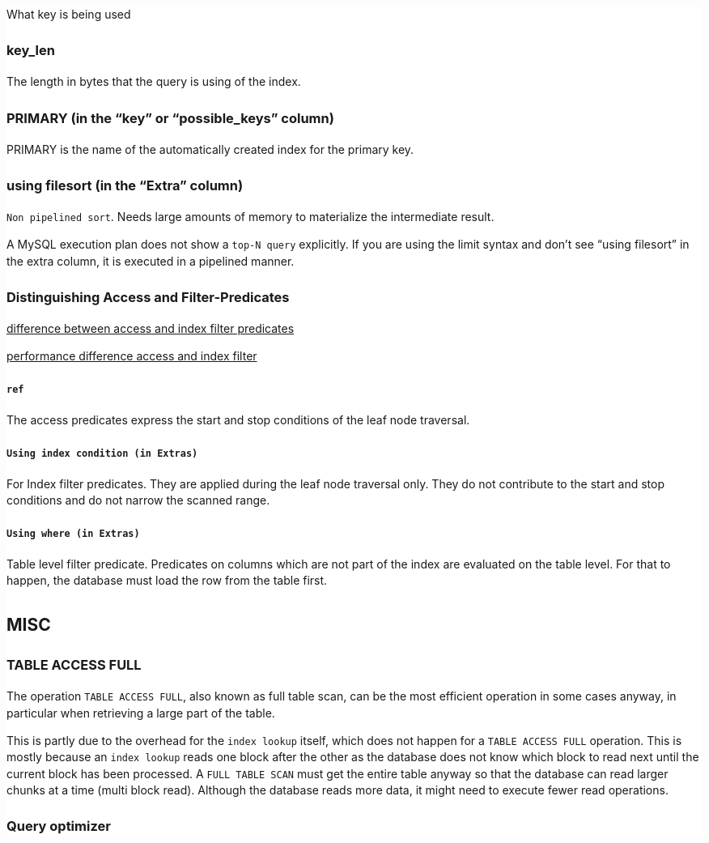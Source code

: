 What key is being used

### key_len

The length in bytes that the query is using of the index.

### PRIMARY (in the “key” or “possible_keys” column)

PRIMARY is the name of the automatically created index for the primary key.

### using filesort (in the “Extra” column)

`Non pipelined sort`. Needs large amounts of memory to materialize the intermediate result.

A MySQL execution plan does not show a `top-N query` explicitly. If you are using the limit syntax and don’t see “using filesort” in the extra column, it is executed in a pipelined manner.

### Distinguishing Access and Filter-Predicates

[difference between access and index filter predicates](https://use-the-index-luke.com/sql/where-clause/searching-for-ranges/greater-less-between-tuning-sql-access-filter-predicates)

[performance difference access and index filter](https://use-the-index-luke.com/sql/testing-scalability)

#### `ref`

The access predicates express the start and stop conditions of the leaf node traversal.

#### `Using index condition (in Extras)`

For Index filter predicates. They are applied during the leaf node traversal only. They do not contribute to the start and stop conditions and do not narrow the scanned range.

#### `Using where (in Extras)`

Table level filter predicate. Predicates on columns which are not part of the index are evaluated on the table level. For that to happen, the database must load the row from the table first.

## MISC

### TABLE ACCESS FULL

The operation `TABLE ACCESS FULL`, also known as full table scan, can be the most efficient operation in some cases anyway, in particular when retrieving a large part of the table.

This is partly due to the overhead for the `index lookup` itself, which does not happen for a `TABLE ACCESS FULL` operation. This is mostly because an `index lookup` reads one block after the other as the database does not know which block to read next until the current block has been processed. A `FULL TABLE SCAN` must get the entire table anyway so that the database can read larger chunks at a time (multi block read). Although the database reads more data, it might need to execute fewer read operations.

### Query optimizer
